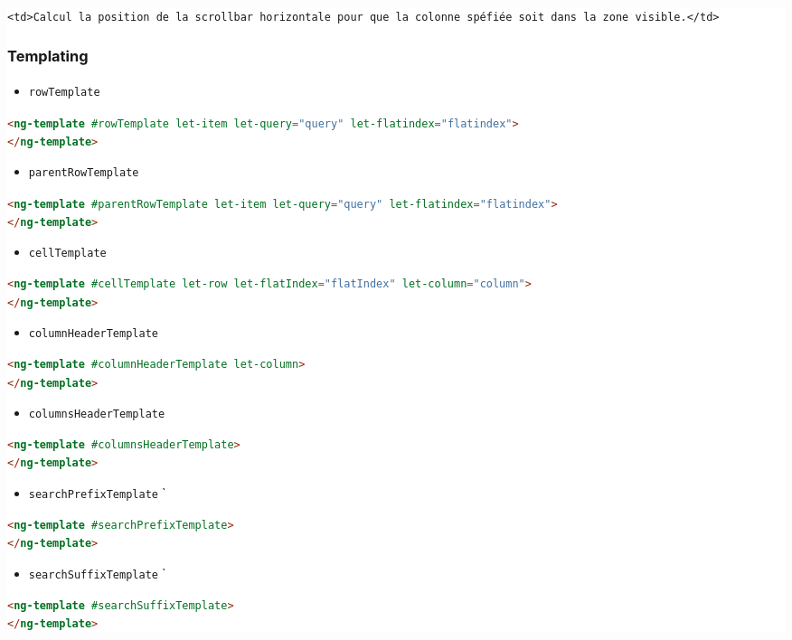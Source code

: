 	<td>Calcul la position de la scrollbar horizontale pour que la colonne spéfiée soit dans la zone visible.</td>
</tr>
</tbody>
</table>


### Templating

  - `rowTemplate`
```html
<ng-template #rowTemplate let-item let-query="query" let-flatindex="flatindex">
</ng-template>
```

  - `parentRowTemplate`
```html
<ng-template #parentRowTemplate let-item let-query="query" let-flatindex="flatindex">
</ng-template>
```

  - `cellTemplate`
```html
<ng-template #cellTemplate let-row let-flatIndex="flatIndex" let-column="column">
</ng-template>
```

  - `columnHeaderTemplate`
```html
<ng-template #columnHeaderTemplate let-column>
</ng-template>
```

  - `columnsHeaderTemplate`
```html
<ng-template #columnsHeaderTemplate>
</ng-template>
```

- `searchPrefixTemplate`
`
```html
<ng-template #searchPrefixTemplate>
</ng-template>
```

- `searchSuffixTemplate`
`
```html
<ng-template #searchSuffixTemplate>
</ng-template>
```
